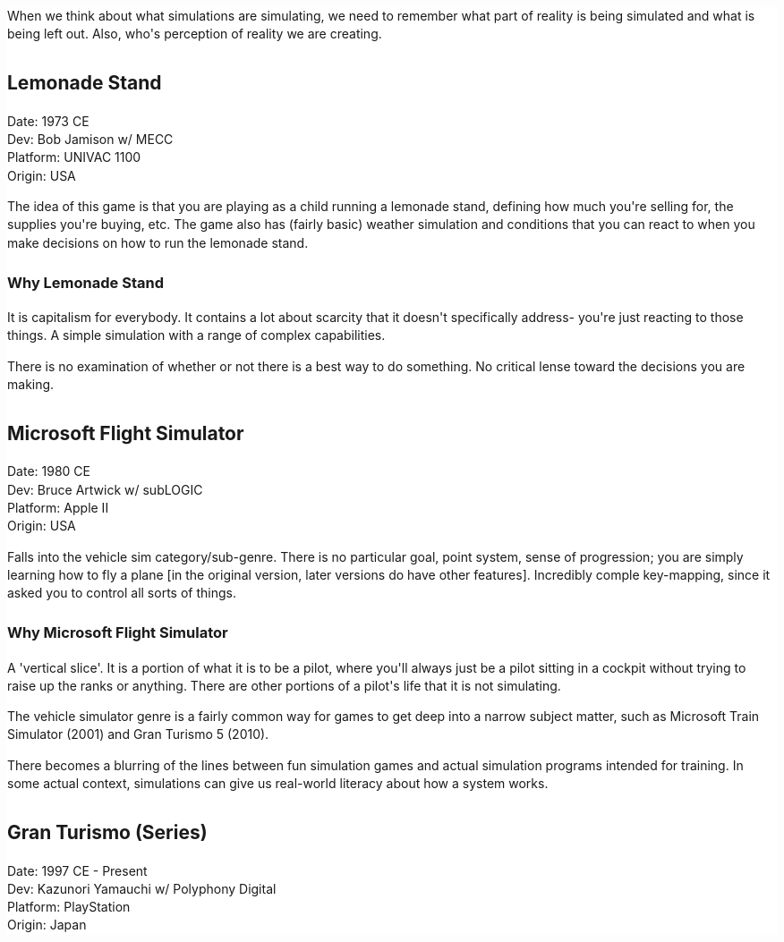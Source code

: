 When we think about what simulations are simulating, we need to remember what part of reality is being simulated and what is being left out. Also, who's perception of reality we are creating.

## Lemonade Stand

Date: 1973 CE  
Dev: Bob Jamison w/ MECC  
Platform: UNIVAC 1100  
Origin: USA  

The idea of this game is that you are playing as a child running a lemonade stand, defining how much you're selling for, the supplies you're buying, etc. The game also has (fairly basic) weather simulation and conditions that you can react to when you make decisions on how to run the lemonade stand.

### Why Lemonade Stand

It is capitalism for everybody. It contains a lot about scarcity that it doesn't specifically address- you're just reacting to those things. A simple simulation with a range of complex capabilities.

There is no examination of whether or not there is a best way to do something. No critical lense toward the decisions you are making.

## Microsoft Flight Simulator

Date: 1980 CE  
Dev: Bruce Artwick w/ subLOGIC  
Platform: Apple II  
Origin: USA  

Falls into the vehicle sim category/sub-genre. There is no particular goal, point system, sense of progression; you are simply learning how to fly a plane [in the original version, later versions do have other features]. Incredibly comple key-mapping, since it asked you to control all sorts of things.

### Why Microsoft Flight Simulator

A 'vertical slice'. It is a portion of what it is to be a pilot, where you'll always just be a pilot sitting in a cockpit without trying to raise up the ranks or anything. There are other portions of a pilot's life that it is not simulating.

The vehicle simulator genre is a fairly common way for games to get deep into a narrow subject matter, such as Microsoft Train Simulator (2001) and Gran Turismo 5 (2010).

There becomes a blurring of the lines between fun simulation games and actual simulation programs intended for training. In some actual context, simulations can give us real-world literacy about how a system works.

## Gran Turismo (Series)

Date: 1997 CE - Present  
Dev: Kazunori Yamauchi w/ Polyphony Digital  
Platform: PlayStation  
Origin: Japan  
